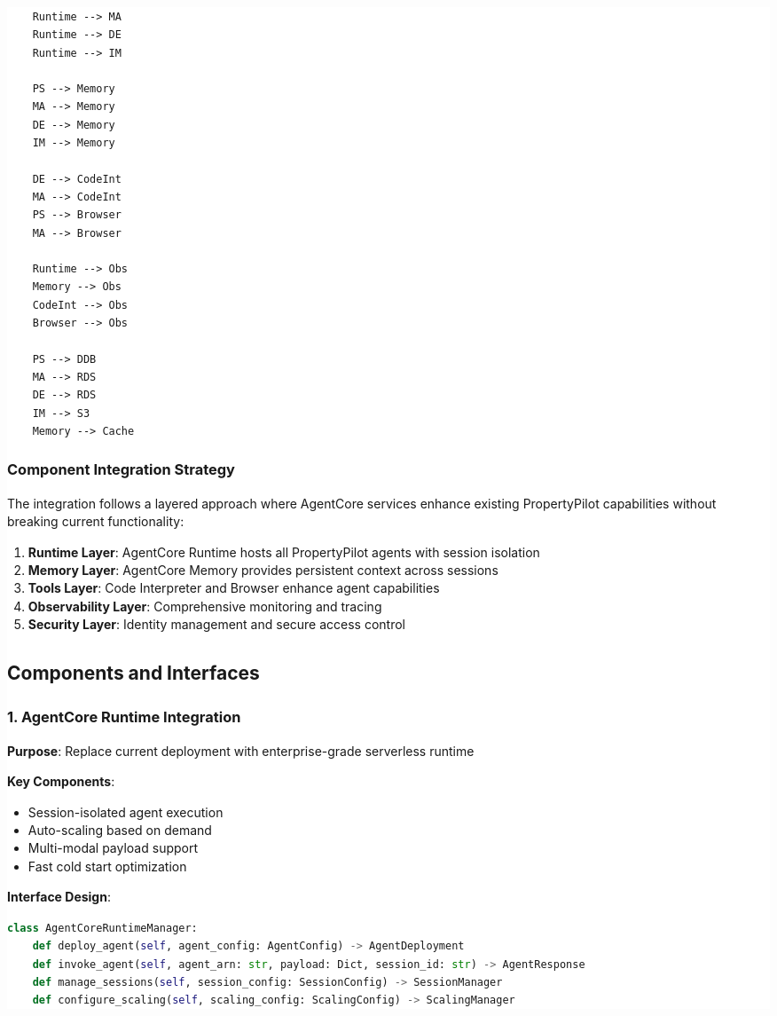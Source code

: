```mermaid
    Runtime --> MA
    Runtime --> DE
    Runtime --> IM
    
    PS --> Memory
    MA --> Memory
    DE --> Memory
    IM --> Memory
    
    DE --> CodeInt
    MA --> CodeInt
    PS --> Browser
    MA --> Browser
    
    Runtime --> Obs
    Memory --> Obs
    CodeInt --> Obs
    Browser --> Obs
    
    PS --> DDB
    MA --> RDS
    DE --> RDS
    IM --> S3
    Memory --> Cache
```

### Component Integration Strategy

The integration follows a layered approach where AgentCore services enhance existing PropertyPilot capabilities without breaking current functionality:

1. **Runtime Layer**: AgentCore Runtime hosts all PropertyPilot agents with session isolation
2. **Memory Layer**: AgentCore Memory provides persistent context across sessions
3. **Tools Layer**: Code Interpreter and Browser enhance agent capabilities
4. **Observability Layer**: Comprehensive monitoring and tracing
5. **Security Layer**: Identity management and secure access control

## Components and Interfaces

### 1. AgentCore Runtime Integration

**Purpose**: Replace current deployment with enterprise-grade serverless runtime

**Key Components**:
- Session-isolated agent execution
- Auto-scaling based on demand
- Multi-modal payload support
- Fast cold start optimization

**Interface Design**:
```python
class AgentCoreRuntimeManager:
    def deploy_agent(self, agent_config: AgentConfig) -> AgentDeployment
    def invoke_agent(self, agent_arn: str, payload: Dict, session_id: str) -> AgentResponse
    def manage_sessions(self, session_config: SessionConfig) -> SessionManager
    def configure_scaling(self, scaling_config: ScalingConfig) -> ScalingManager
```
